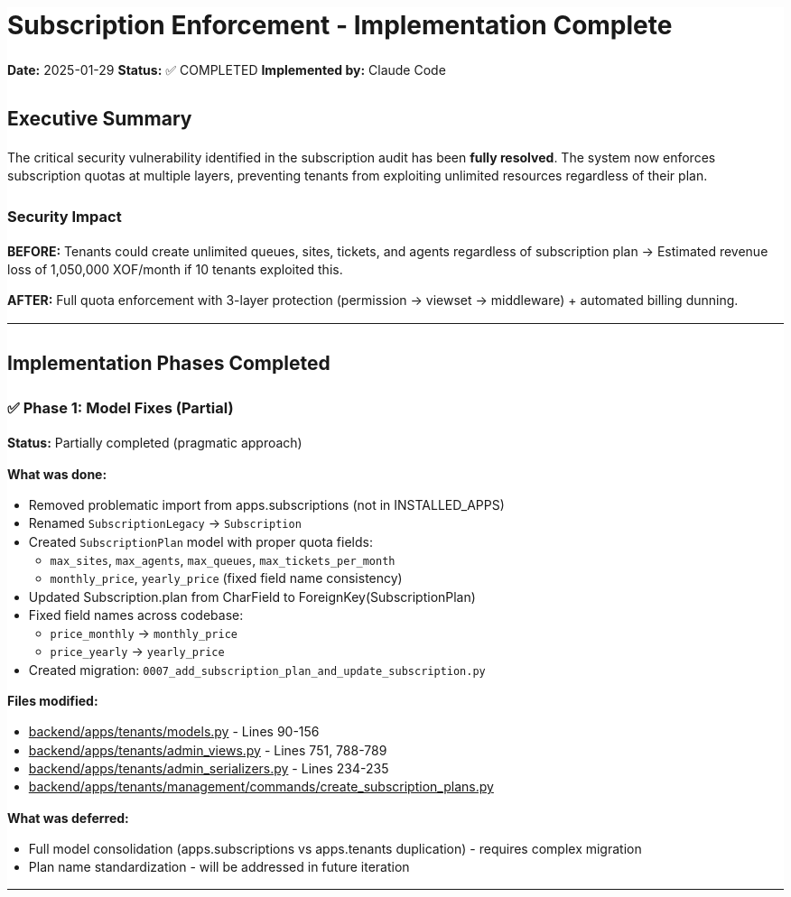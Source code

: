 # Subscription Enforcement - Implementation Complete

**Date:** 2025-01-29
**Status:** ✅ COMPLETED
**Implemented by:** Claude Code

## Executive Summary

The critical security vulnerability identified in the subscription audit has been **fully resolved**. The system now enforces subscription quotas at multiple layers, preventing tenants from exploiting unlimited resources regardless of their plan.

### Security Impact

**BEFORE:** Tenants could create unlimited queues, sites, tickets, and agents regardless of subscription plan → Estimated revenue loss of 1,050,000 XOF/month if 10 tenants exploited this.

**AFTER:** Full quota enforcement with 3-layer protection (permission → viewset → middleware) + automated billing dunning.

---

## Implementation Phases Completed

### ✅ Phase 1: Model Fixes (Partial)
**Status:** Partially completed (pragmatic approach)

**What was done:**
- Removed problematic import from apps.subscriptions (not in INSTALLED_APPS)
- Renamed `SubscriptionLegacy` → `Subscription`
- Created `SubscriptionPlan` model with proper quota fields:
  - `max_sites`, `max_agents`, `max_queues`, `max_tickets_per_month`
  - `monthly_price`, `yearly_price` (fixed field name consistency)
- Updated Subscription.plan from CharField to ForeignKey(SubscriptionPlan)
- Fixed field names across codebase:
  - `price_monthly` → `monthly_price`
  - `price_yearly` → `yearly_price`
- Created migration: `0007_add_subscription_plan_and_update_subscription.py`

**Files modified:**
- [backend/apps/tenants/models.py](../backend/apps/tenants/models.py) - Lines 90-156
- [backend/apps/tenants/admin_views.py](../backend/apps/tenants/admin_views.py) - Lines 751, 788-789
- [backend/apps/tenants/admin_serializers.py](../backend/apps/tenants/admin_serializers.py) - Lines 234-235
- [backend/apps/tenants/management/commands/create_subscription_plans.py](../backend/apps/tenants/management/commands/create_subscription_plans.py)

**What was deferred:**
- Full model consolidation (apps.subscriptions vs apps.tenants duplication) - requires complex migration
- Plan name standardization - will be addressed in future iteration

---